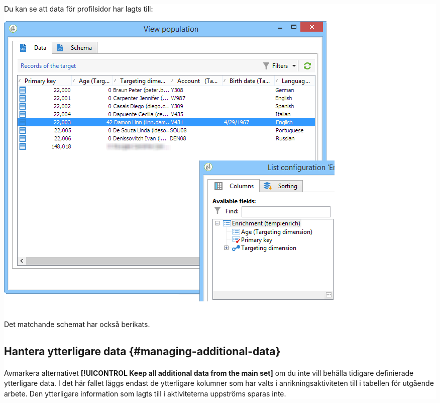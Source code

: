 Du kan se att data för profilsidor har lagts till:

![](assets/enrichment_content_after_a.png)

Det matchande schemat har också berikats.

## Hantera ytterligare data {#managing-additional-data}

Avmarkera alternativet **[!UICONTROL Keep all additional data from the main set]** om du inte vill behålla tidigare definierade ytterligare data. I det här fallet läggs endast de ytterligare kolumner som har valts i anrikningsaktiviteten till i tabellen för utgående arbete. Den ytterligare information som lagts till i aktiviteterna uppströms sparas inte.
